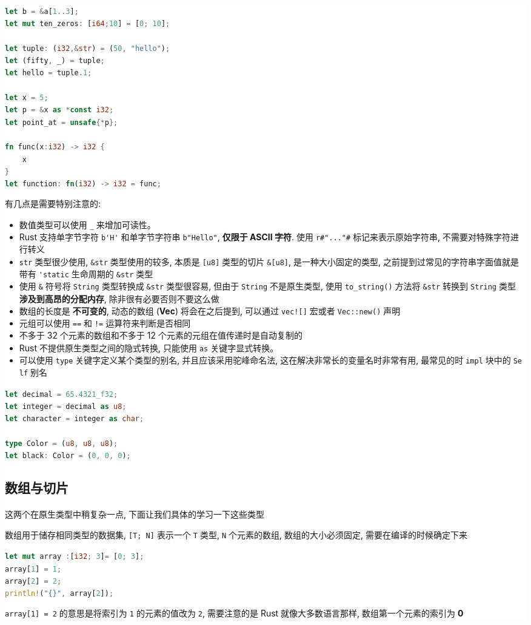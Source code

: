 ```rust
let b = &a[1..3];
let mut ten_zeros: [i64;10] = [0; 10];

let tuple: (i32,&str) = (50, "hello");
let (fifty, _) = tuple;
let hello = tuple.1;

let x = 5;
let p = &x as *const i32;
let point_at = unsafe{*p};

fn func(x:i32) -> i32 {
    x
}
let function: fn(i32) -> i32 = func;
```

有几点是需要特别注意的:

- 数值类型可以使用 `_` 来增加可读性。
- Rust 支持单字节字符 `b'H'` 和单字节字符串 `b"Hello"`, **仅限于 ASCII 字符**. 使用 `r#"..."#` 标记来表示原始字符串, 不需要对特殊字符进行转义
- `str` 类型很少使用, `&str` 类型使用的较多, 本质是 `[u8]` 类型的切片 `&[u8]`, 是一种大小固定的类型, 之前提到过常见的字符串字面值就是带有 `'static` 生命周期的 `&str` 类型
- 使用 `&` 符号将 `String` 类型转换成 `&str` 类型很容易, 但由于 `String` 不是原生类型, 使用 `to_string()` 方法将 `&str` 转换到 `String` 类型 **涉及到高昂的分配内存**, 除非很有必要否则不要这么做
- 数组的长度是 **不可变的**, 动态的数组 (**Vec**) 将会在之后提到, 可以通过 `vec![]` 宏或者 `Vec::new()` 声明
- 元组可以使用 `==` 和 `!=` 运算符来判断是否相同
- 不多于 32 个元素的数组和不多于 12 个元素的元组在值传递时是自动复制的
- Rust 不提供原生类型之间的隐式转换, 只能使用 `as` 关键字显式转换。
- 可以使用 `type` 关键字定义某个类型的别名, 并且应该采用驼峰命名法, 这在解决非常长的变量名时非常有用, 最常见的时 `impl` 块中的 `Self` 别名

```rust
let decimal = 65.4321_f32;
let integer = decimal as u8;
let character = integer as char;

type Color = (u8, u8, u8);
let black: Color = (0, 0, 0);
```

## 数组与切片

这两个在原生类型中稍复杂一点, 下面让我们具体的学习一下这些类型

数组用于储存相同类型的数据集, `[T; N]` 表示一个 `T` 类型, `N` 个元素的数组, 数组的大小必须固定, 需要在编译的时候确定下来

```rust
let mut array :[i32; 3]= [0; 3];
array[1] = 1;
array[2] = 2;
println!("{}", array[2]);
```

`array[1] = 2` 的意思是将索引为 `1` 的元素的值改为 `2`, 需要注意的是 Rust 就像大多数语言那样, 数组第一个元素的索引为 **0**
